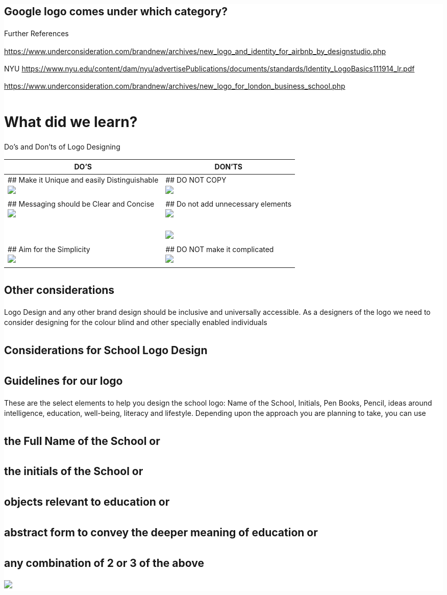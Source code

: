 ## Google logo comes under which category?


Further References 

https://www.underconsideration.com/brandnew/archives/new_logo_and_identity_for_airbnb_by_designstudio.php


NYU 
https://www.nyu.edu/content/dam/nyu/advertisePublications/documents/standards/Identity_LogoBasics111914_lr.pdf




https://www.underconsideration.com/brandnew/archives/new_logo_for_london_business_school.php



# What did we learn?

Do’s and Don’ts of Logo Designing

| **DO’S**                                                                                                                                                                                   | **DON’TS**                                                                                                                                                                                                        |
| ------------------------------------------------------------------------------------------------------------------------------------------------------------------------------------------ | ----------------------------------------------------------------------------------------------------------------------------------------------------------------------------------------------------------------- |
| ## Make it Unique and easily Distinguishable <br>![](https://paper-attachments.dropbox.com/s_A8B449F2BA022281574748720D58EF7F4671204547EB94B2D1BB580425F05933_1560525367672_arabica-5.png) | ## DO NOT COPY<br>![](https://paper-attachments.dropbox.com/s_A8B449F2BA022281574748720D58EF7F4671204547EB94B2D1BB580425F05933_1560525445952_arabica-12.png)                                                      |
| ## Messaging should be Clear and Concise<br>![](https://paper-attachments.dropbox.com/s_A8B449F2BA022281574748720D58EF7F4671204547EB94B2D1BB580425F05933_1560527080585_arabica-18.png)     | ## Do not add unnecessary elements<br>![](/static/img/pixel.gif)<br><br>![](https://paper-attachments.dropbox.com/s_A8B449F2BA022281574748720D58EF7F4671204547EB94B2D1BB580425F05933_1560561488834_arabica-6.png) |
| ## Aim for the Simplicity<br>![](https://paper-attachments.dropbox.com/s_A8B449F2BA022281574748720D58EF7F4671204547EB94B2D1BB580425F05933_1560525556767_arabica-2.png)                     | ## DO NOT make it complicated<br>![](https://paper-attachments.dropbox.com/s_A8B449F2BA022281574748720D58EF7F4671204547EB94B2D1BB580425F05933_1560527196479_arabica-11.png)                                       |

## Other considerations 

Logo Design and any other brand design should be inclusive and universally accessible. As a designers of the logo we need to consider designing for the colour blind and other specially enabled individuals 



## Considerations for School Logo Design



## Guidelines for our logo

These are the select elements to help you design the school logo: Name of the School, Initials, Pen Books, Pencil, ideas around intelligence, education, well-being, literacy and lifestyle. Depending upon the approach you are planning to take, you can use 

## the Full Name of the School or
## the initials of the School or
## objects relevant to education or
## abstract form to convey the deeper meaning of education or
## any combination of 2 or 3 of the above


![](https://paper-attachments.dropbox.com/s_A8B449F2BA022281574748720D58EF7F4671204547EB94B2D1BB580425F05933_1560540386026_thanks.png)


